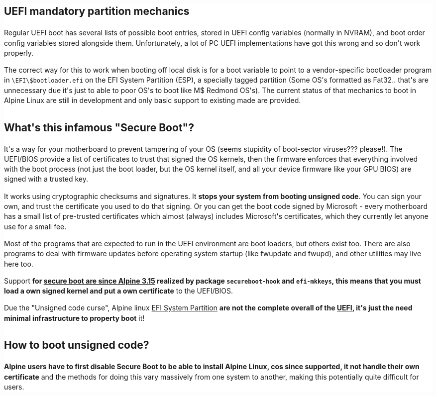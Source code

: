 ## UEFI mandatory partition mechanics

Regular UEFI boot has several lists of possible boot entries, stored in
UEFI config variables (normally in NVRAM), and boot order config
variables stored alongside them. Unfortunately, a lot of PC UEFI
implementations have got this wrong and so don't work properly.

The correct way for this to work when booting off local disk is for a
boot variable to point to a vendor-specific bootloader program in
`\EFI\$bootloader.efi` on the EFI System Partition (ESP), a specially
tagged partition (Some OS's formatted as Fat32.. that's are unnecessary
due it's just to able to poor OS's to boot like M$ Redmond OS's). The
current status of that mechanics to boot in Alpine Linux are still in
development and only basic support to existing made are provided.

## What's this infamous "Secure Boot"?

It's a way for your motherboard to prevent tampering of your OS (seems 
stupidity of boot-sector viruses??? please!). The UEFI/BIOS provide a 
list of certificates to trust that signed the OS kernels, then the firmware 
enforces that everything involved with the boot process (not just the boot
loader, but the OS kernel itself, and all your device firmware like your
GPU BIOS) are signed with a trusted key.

It works using cryptographic checksums and signatures. It **stops your
system from booting unsigned code**. You can sign your own, and trust
the certificate you used to do that signing. Or you can get the boot
code signed by Microsoft - every motherboard has a small list of
pre-trusted certificates which almost (always) includes Microsoft's
certificates, which they currently let anyone use for a small fee.

Most of the programs that are expected to run in the UEFI environment
are boot loaders, but others exist too. There are also programs to deal
with firmware updates before operating system startup (like fwupdate and
fwupd), and other utilities may live here too.

Support **for [secure boot are since Alpine 3.15](https://wiki.alpinelinux.org/wiki/Release_Notes_for_Alpine_3.15.0#UEFI_Secure_Boot)
realized by package `secureboot-hook` and `efi-mkkeys`, this means 
that you must load a own signed kernel and put a own certificate** to the UEFI/BIOS.

Due the "Unsigned code curse", Alpine linux [EFI System Partition](https://en.wikipedia.org/wiki/Unified_Extensible_Firmware_Interface#EFI_system_partition)
**are not the complete overall of the [UEFI](https://en.wikipedia.org/wiki/Unified_Extensible_Firmware_Interface),
it's just the need minimal infrastructure to property boot** it!

## How to boot unsigned code?

**Alpine users have to first disable Secure Boot to be able to install
Alpine Linux, cos since supported, it not handle their own certificate** 
and the methods for doing this vary massively from one system to another, 
making this potentially quite difficult for users.
